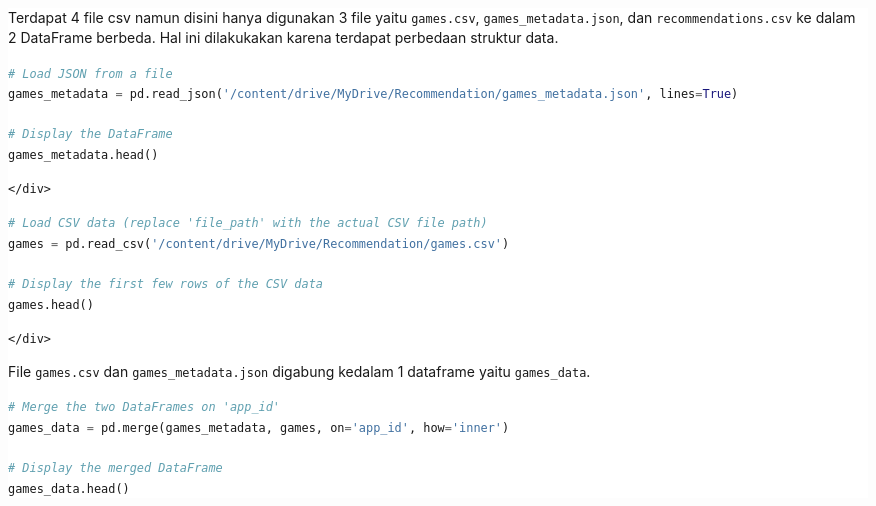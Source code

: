 Terdapat 4 file csv namun disini hanya digunakan 3 file yaitu `games.csv`, `games_metadata.json`, dan `recommendations.csv` ke dalam 2 DataFrame berbeda. Hal ini dilakukakan karena terdapat perbedaan struktur data.


```python
# Load JSON from a file
games_metadata = pd.read_json('/content/drive/MyDrive/Recommendation/games_metadata.json', lines=True)

# Display the DataFrame
games_metadata.head()
```





  
    




    </div>
  </div>





```python
# Load CSV data (replace 'file_path' with the actual CSV file path)
games = pd.read_csv('/content/drive/MyDrive/Recommendation/games.csv')

# Display the first few rows of the CSV data
games.head()

```





  
    




    </div>
  </div>




File `games.csv` dan `games_metadata.json` digabung kedalam 1 dataframe yaitu `games_data`.


```python
# Merge the two DataFrames on 'app_id'
games_data = pd.merge(games_metadata, games, on='app_id', how='inner')

# Display the merged DataFrame
games_data.head()

```
